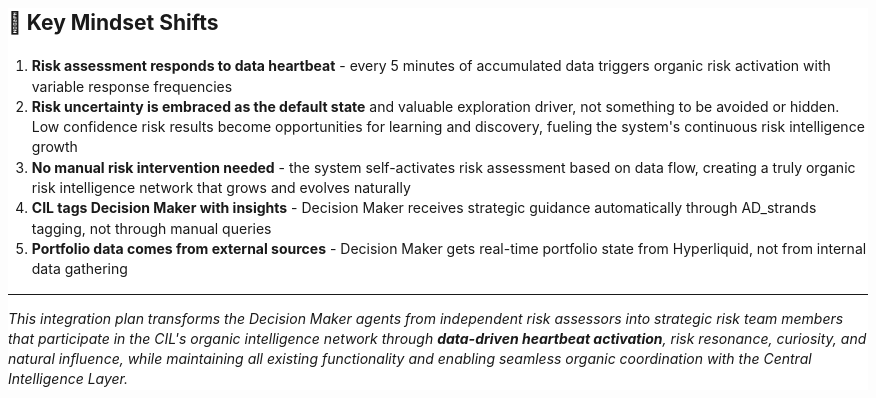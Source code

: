 ## 🎯 **Key Mindset Shifts**

1. **Risk assessment responds to data heartbeat** - every 5 minutes of accumulated data triggers organic risk activation with variable response frequencies
2. **Risk uncertainty is embraced as the default state** and valuable exploration driver, not something to be avoided or hidden. Low confidence risk results become opportunities for learning and discovery, fueling the system's continuous risk intelligence growth
3. **No manual risk intervention needed** - the system self-activates risk assessment based on data flow, creating a truly organic risk intelligence network that grows and evolves naturally
4. **CIL tags Decision Maker with insights** - Decision Maker receives strategic guidance automatically through AD_strands tagging, not through manual queries
5. **Portfolio data comes from external sources** - Decision Maker gets real-time portfolio state from Hyperliquid, not from internal data gathering

---

*This integration plan transforms the Decision Maker agents from independent risk assessors into strategic risk team members that participate in the CIL's organic intelligence network through **data-driven heartbeat activation**, risk resonance, curiosity, and natural influence, while maintaining all existing functionality and enabling seamless organic coordination with the Central Intelligence Layer.*
